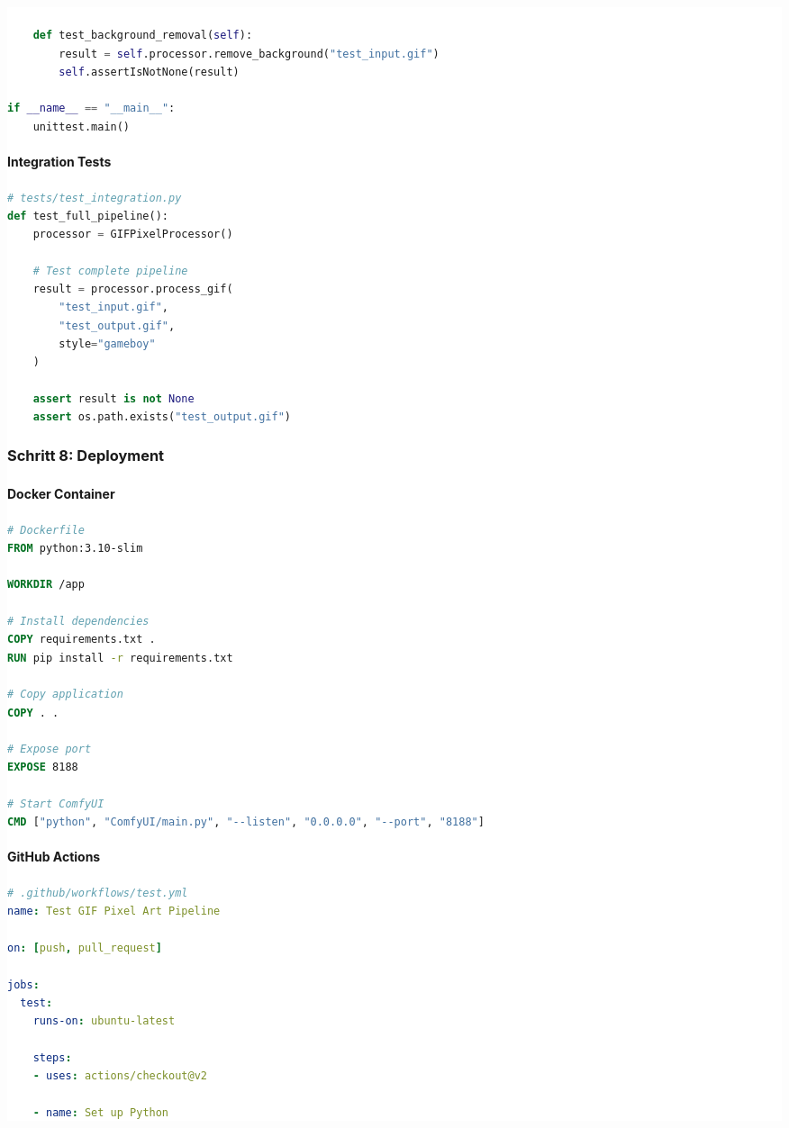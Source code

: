 ```python

    def test_background_removal(self):
        result = self.processor.remove_background("test_input.gif")
        self.assertIsNotNone(result)

if __name__ == "__main__":
    unittest.main()
```

#### Integration Tests
```python
# tests/test_integration.py
def test_full_pipeline():
    processor = GIFPixelProcessor()

    # Test complete pipeline
    result = processor.process_gif(
        "test_input.gif",
        "test_output.gif",
        style="gameboy"
    )

    assert result is not None
    assert os.path.exists("test_output.gif")
```

### Schritt 8: Deployment

#### Docker Container
```dockerfile
# Dockerfile
FROM python:3.10-slim

WORKDIR /app

# Install dependencies
COPY requirements.txt .
RUN pip install -r requirements.txt

# Copy application
COPY . .

# Expose port
EXPOSE 8188

# Start ComfyUI
CMD ["python", "ComfyUI/main.py", "--listen", "0.0.0.0", "--port", "8188"]
```

#### GitHub Actions
```yaml
# .github/workflows/test.yml
name: Test GIF Pixel Art Pipeline

on: [push, pull_request]

jobs:
  test:
    runs-on: ubuntu-latest

    steps:
    - uses: actions/checkout@v2

    - name: Set up Python
```